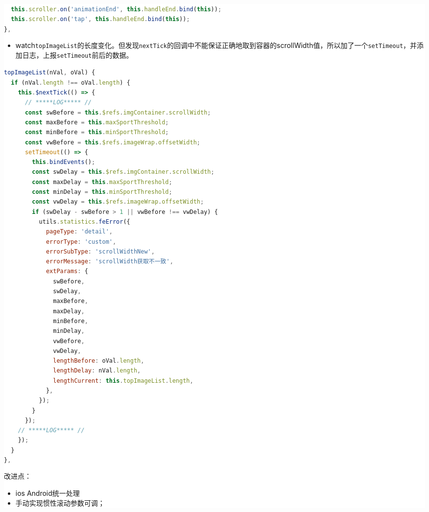 ```js
  this.scroller.on('animationEnd', this.handleEnd.bind(this));
  this.scroller.on('tap', this.handleEnd.bind(this));
},
```


+ watch`topImageList`的长度变化。但发现`nextTick`的回调中不能保证正确地取到容器的scrollWidth值，所以加了一个`setTimeout`，并添加日志，上报`setTimeout`前后的数据。

```js
topImageList(nVal, oVal) {
  if (nVal.length !== oVal.length) {
    this.$nextTick(() => {
      // *****LOG***** //
      const swBefore = this.$refs.imgContainer.scrollWidth;
      const maxBefore = this.maxSportThreshold;
      const minBefore = this.minSportThreshold;
      const vwBefore = this.$refs.imageWrap.offsetWidth;
      setTimeout(() => {
        this.bindEvents();
        const swDelay = this.$refs.imgContainer.scrollWidth;
        const maxDelay = this.maxSportThreshold;
        const minDelay = this.minSportThreshold;
        const vwDelay = this.$refs.imageWrap.offsetWidth;
        if (swDelay - swBefore > 1 || vwBefore !== vwDelay) {
          utils.statistics.feError({
            pageType: 'detail',
            errorType: 'custom',
            errorSubType: 'scrollWidthNew',
            errorMessage: 'scrollWidth获取不一致',
            extParams: {
              swBefore,
              swDelay,
              maxBefore,
              maxDelay,
              minBefore,
              minDelay,
              vwBefore,
              vwDelay,
              lengthBefore: oVal.length,
              lengthDelay: nVal.length,
              lengthCurrent: this.topImageList.length,
            },
          });
        }
      });
    // *****LOG***** //
    });
  }
},
```

改进点：
+ ios Android统一处理
+ 手动实现惯性滚动参数可调；
